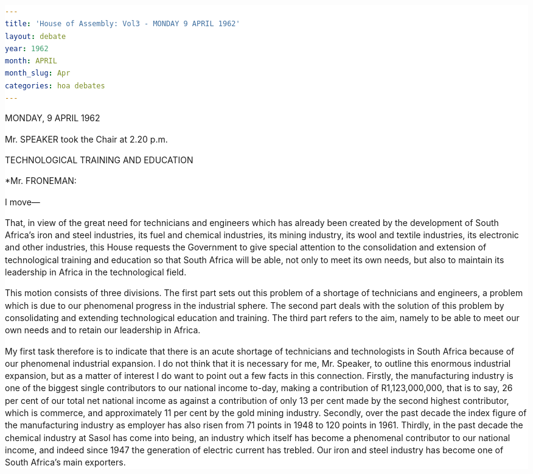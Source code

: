 ```yaml
---
title: 'House of Assembly: Vol3 - MONDAY 9 APRIL 1962'
layout: debate
year: 1962
month: APRIL
month_slug: Apr
categories: hoa debates
---
```


<debateSection name="#opening">

<heading><span class="col_3573-3574" refersTo="page_0413"/>MONDAY, 9 APRIL 1962</heading>

<prayers>

<narrative>Mr. SPEAKER took the Chair at <recordedTime time="1962-04-09T14:20:00">2.20 p.m.</recordedTime>

</narrative>

</prayers>

<debateSection name="#technological_training_and_education">

<heading>TECHNOLOGICAL TRAINING AND EDUCATION</heading>

<speech by="#froneman">

<from>*Mr. <person refersTo="hansard_za">FRONEMAN</person>:</from>

<p>I move&#x2014;</p>

<block name="quote">That, in view of the great need for technicians and engineers which has already been created by the development of South Africa&#x2019;s iron and steel industries, its fuel and chemical industries, its mining industry, its wool and textile industries, its electronic and other industries, this House requests the Government to give special attention to the consolidation and extension of technological training and education so that South Africa will be able, not only to meet its own needs, but also to maintain its leadership in Africa in the technological field.</block>

<p>This motion consists of three divisions. The first part sets out this problem of a shortage of technicians and engineers, a problem which is due to our phenomenal progress in the industrial sphere. The second part deals with the solution of this problem by consolidating and extending technological education and training. The third part refers to the aim, namely to be able to meet our own needs and to retain our leadership in Africa.</p>

<p>My first task therefore is to indicate that there is an acute shortage of technicians and technologists in South Africa because of our phenomenal industrial expansion. I do not think that it is necessary for me, Mr. Speaker, to outline this enormous industrial expansion, but as a matter of interest I do want to point out a few facts in this connection. Firstly, the manufacturing industry is one of the biggest single contributors to our national income to-day, making a contribution of R1,123,000,000, that is to say, 26 per cent of our total net national income as against a contribution of only 13 per cent made by the second highest contributor, which is commerce, and approximately 11 per cent by the gold mining industry. Secondly, over the past decade the index figure of the manufacturing industry as employer has also risen from 71 points in 1948 to 120 points in 1961. Thirdly, in the past decade the chemical industry at Sasol has come into being, an industry which itself has become a phenomenal contributor to our national income, and indeed since 1947 the generation of electric current has trebled. Our iron and steel industry has become one of South Africa&#x2019;s main exporters.</p>
